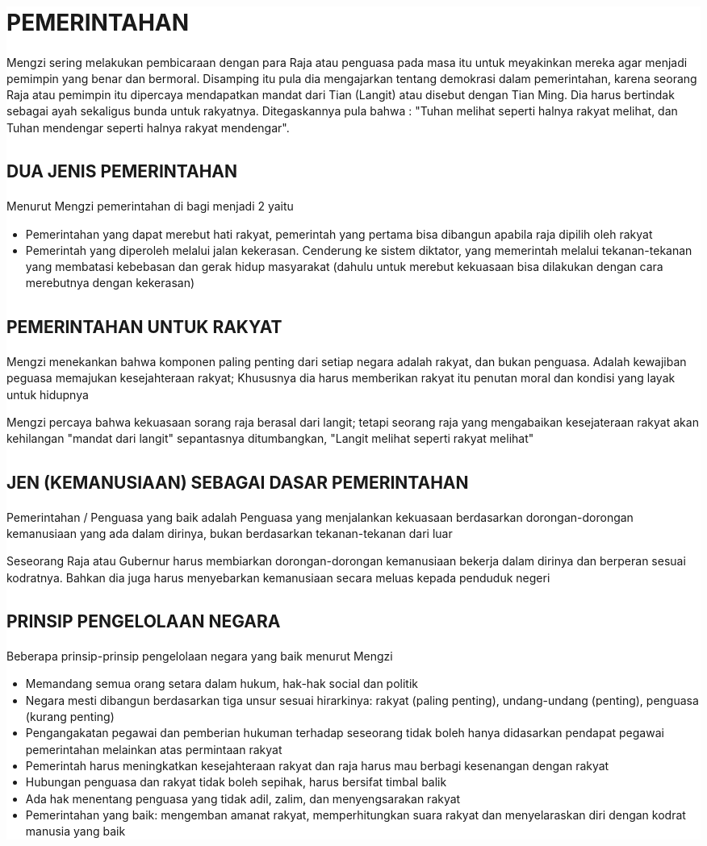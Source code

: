 # PEMERINTAHAN

Mengzi sering melakukan pembicaraan dengan para Raja atau penguasa pada masa itu untuk meyakinkan mereka agar menjadi pemimpin yang benar dan bermoral. Disamping itu pula dia mengajarkan tentang demokrasi dalam pemerintahan, karena seorang Raja atau pemimpin itu dipercaya mendapatkan mandat dari Tian (Langit) atau disebut dengan Tian Ming. Dia harus bertindak sebagai ayah sekaligus bunda untuk rakyatnya. Ditegaskannya pula bahwa : "Tuhan melihat seperti halnya rakyat melihat, dan Tuhan mendengar seperti halnya rakyat mendengar".

## DUA JENIS PEMERINTAHAN

Menurut Mengzi pemerintahan di bagi menjadi 2 yaitu

* Pemerintahan yang dapat merebut hati rakyat, pemerintah yang pertama bisa dibangun apabila raja dipilih oleh rakyat
* Pemerintah yang diperoleh melalui jalan kekerasan. Cenderung ke sistem diktator, yang memerintah melalui tekanan-tekanan yang membatasi kebebasan dan gerak hidup masyarakat (dahulu untuk merebut kekuasaan bisa dilakukan dengan cara merebutnya dengan kekerasan)

## PEMERINTAHAN UNTUK RAKYAT

Mengzi menekankan bahwa komponen paling penting dari setiap negara adalah rakyat, dan bukan penguasa. Adalah kewajiban peguasa memajukan kesejahteraan rakyat; Khususnya dia harus memberikan rakyat itu penutan moral dan kondisi yang layak untuk hidupnya

Mengzi percaya bahwa kekuasaan sorang raja berasal dari langit; tetapi seorang raja yang mengabaikan kesejateraan rakyat akan kehilangan "mandat dari langit" sepantasnya ditumbangkan, "Langit melihat seperti rakyat melihat"

## JEN (KEMANUSIAAN) SEBAGAI DASAR PEMERINTAHAN

Pemerintahan / Penguasa yang baik adalah Penguasa yang menjalankan kekuasaan berdasarkan dorongan-dorongan kemanusiaan yang ada dalam dirinya, bukan berdasarkan tekanan-tekanan dari luar

Seseorang Raja atau Gubernur harus membiarkan dorongan-dorongan kemanusiaan bekerja dalam dirinya dan berperan sesuai kodratnya. Bahkan dia juga harus menyebarkan kemanusiaan secara meluas kepada penduduk negeri

## PRINSIP PENGELOLAAN NEGARA

Beberapa prinsip-prinsip pengelolaan negara yang baik menurut Mengzi

* Memandang semua orang setara dalam hukum, hak-hak social dan politik
* Negara mesti dibangun berdasarkan tiga unsur sesuai hirarkinya: rakyat (paling penting), undang-undang (penting), penguasa (kurang penting)
* Pengangakatan pegawai dan pemberian hukuman terhadap seseorang tidak boleh hanya didasarkan pendapat pegawai pemerintahan melainkan atas permintaan rakyat
* Pemerintah harus meningkatkan kesejahteraan rakyat dan raja harus mau berbagi kesenangan dengan rakyat
* Hubungan penguasa dan rakyat tidak boleh sepihak, harus bersifat timbal balik
* Ada hak menentang penguasa yang tidak adil, zalim, dan menyengsarakan rakyat
* Pemerintahan yang baik: mengemban amanat rakyat, memperhitungkan suara rakyat dan menyelaraskan diri dengan kodrat manusia yang baik
